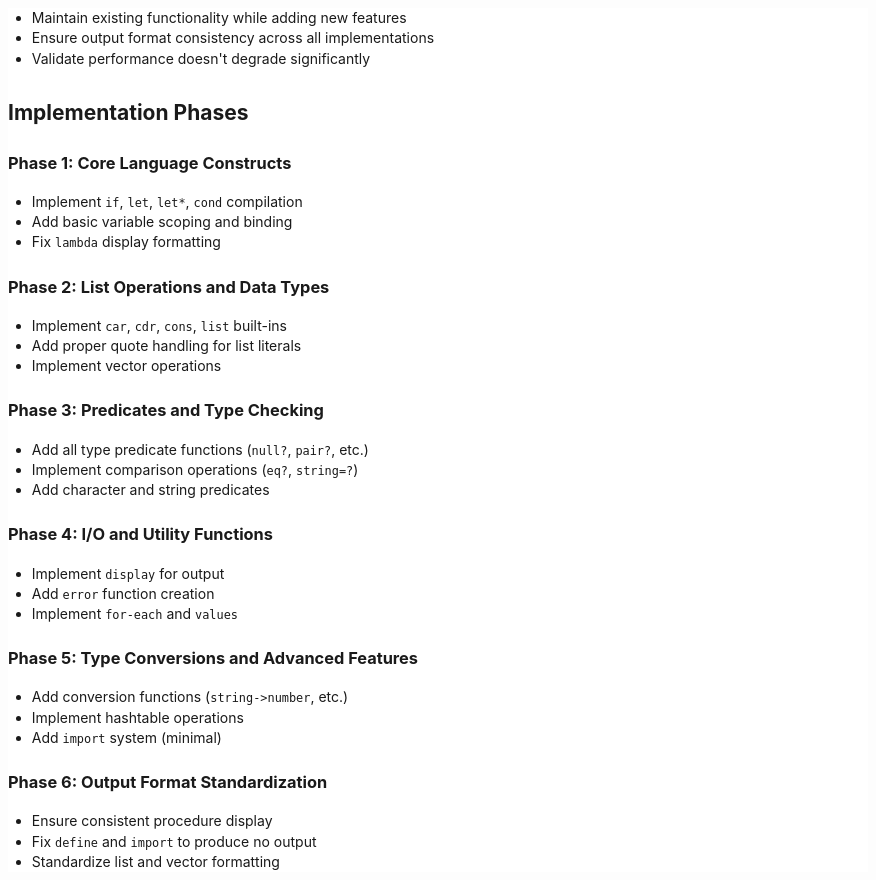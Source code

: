 - Maintain existing functionality while adding new features
- Ensure output format consistency across all implementations
- Validate performance doesn't degrade significantly

## Implementation Phases

### Phase 1: Core Language Constructs
- Implement `if`, `let`, `let*`, `cond` compilation
- Add basic variable scoping and binding
- Fix `lambda` display formatting

### Phase 2: List Operations and Data Types
- Implement `car`, `cdr`, `cons`, `list` built-ins
- Add proper quote handling for list literals
- Implement vector operations

### Phase 3: Predicates and Type Checking
- Add all type predicate functions (`null?`, `pair?`, etc.)
- Implement comparison operations (`eq?`, `string=?`)
- Add character and string predicates

### Phase 4: I/O and Utility Functions
- Implement `display` for output
- Add `error` function creation
- Implement `for-each` and `values`

### Phase 5: Type Conversions and Advanced Features
- Add conversion functions (`string->number`, etc.)
- Implement hashtable operations
- Add `import` system (minimal)

### Phase 6: Output Format Standardization
- Ensure consistent procedure display
- Fix `define` and `import` to produce no output
- Standardize list and vector formatting